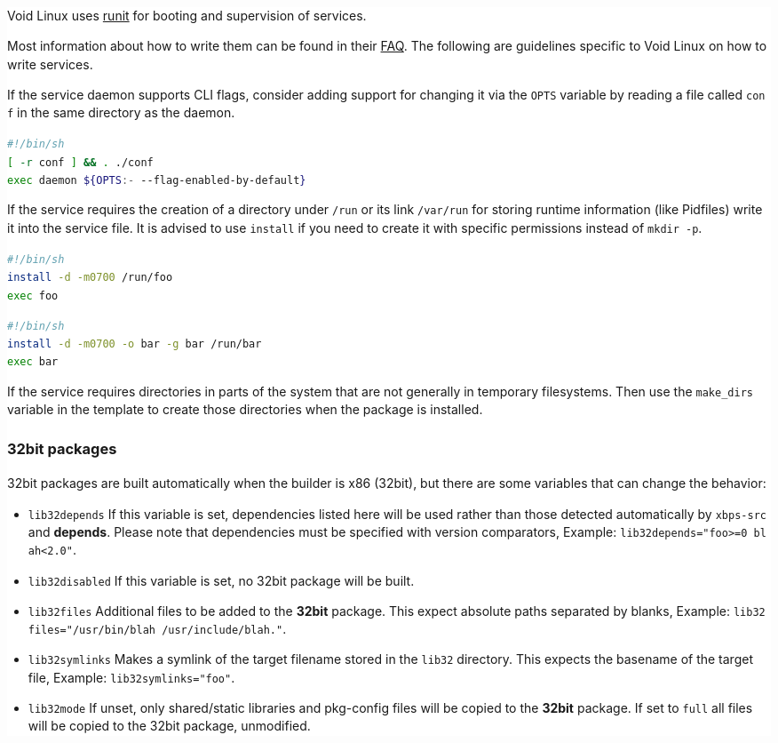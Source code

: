 Void Linux uses [runit](http://smarden.org/runit/) for booting and supervision of services.

Most information about how to write them can be found in their
[FAQ](http://smarden.org/runit/faq.html#create). The following are guidelines specific to
Void Linux on how to write services.

If the service daemon supports CLI flags, consider adding support for changing it via the
`OPTS` variable by reading a file called `conf` in the same directory as the daemon.

```sh
#!/bin/sh
[ -r conf ] && . ./conf
exec daemon ${OPTS:- --flag-enabled-by-default}
```

If the service requires the creation of a directory under `/run` or its link `/var/run`
for storing runtime information (like Pidfiles) write it into the service file. It
is advised to use `install` if you need to create it with specific permissions instead
of `mkdir -p`.

```sh
#!/bin/sh
install -d -m0700 /run/foo
exec foo
```

```sh
#!/bin/sh
install -d -m0700 -o bar -g bar /run/bar
exec bar
```

If the service requires directories in parts of the system that are not generally in
temporary filesystems. Then use the `make_dirs` variable in the template to create
those directories when the package is installed.

<a id="32bit_pkgs"></a>
### 32bit packages

32bit packages are built automatically when the builder is x86 (32bit), but
there are some variables that can change the behavior:

- `lib32depends` If this variable is set, dependencies listed here will be used rather than
those detected automatically by `xbps-src` and **depends**. Please note that
dependencies must be specified with version comparators, Example:
`lib32depends="foo>=0 blah<2.0"`.

- `lib32disabled` If this variable is set, no 32bit package will be built.

- `lib32files` Additional files to be added to the **32bit** package. This expect absolute
paths separated by blanks, Example: `lib32files="/usr/bin/blah /usr/include/blah."`.

- `lib32symlinks` Makes a symlink of the target filename stored in the `lib32` directory.
This expects the basename of the target file, Example: `lib32symlinks="foo"`.

- `lib32mode` If unset, only shared/static libraries and pkg-config files will be copied to the
**32bit** package. If set to `full` all files will be copied to the 32bit package, unmodified.
